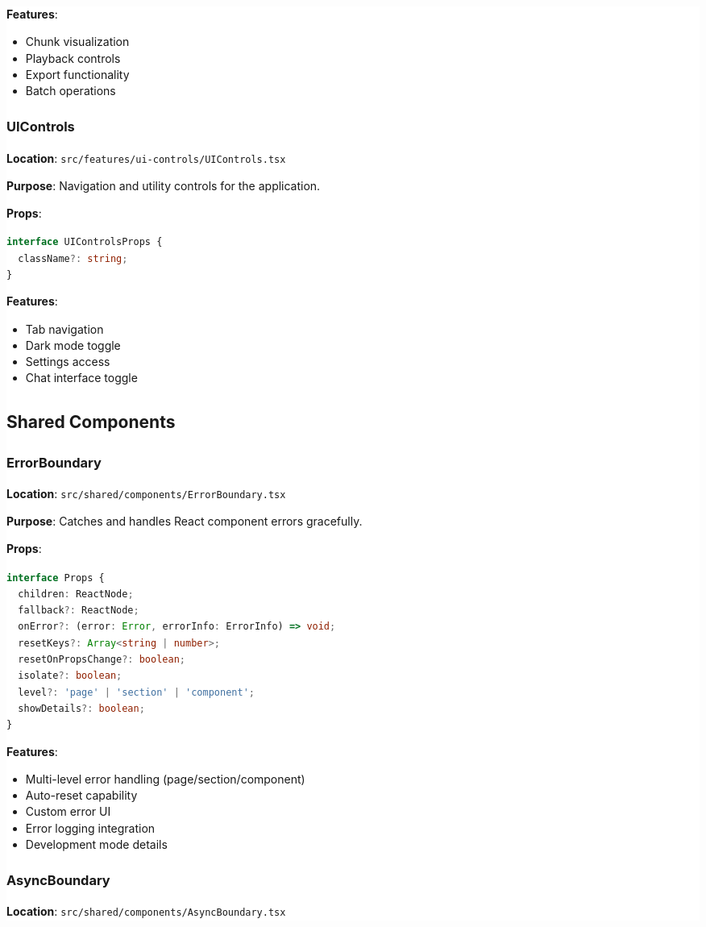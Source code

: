 **Features**:
- Chunk visualization
- Playback controls
- Export functionality
- Batch operations

### UIControls
**Location**: `src/features/ui-controls/UIControls.tsx`

**Purpose**: Navigation and utility controls for the application.

**Props**:
```typescript
interface UIControlsProps {
  className?: string;
}
```

**Features**:
- Tab navigation
- Dark mode toggle
- Settings access
- Chat interface toggle

## Shared Components

### ErrorBoundary
**Location**: `src/shared/components/ErrorBoundary.tsx`

**Purpose**: Catches and handles React component errors gracefully.

**Props**:
```typescript
interface Props {
  children: ReactNode;
  fallback?: ReactNode;
  onError?: (error: Error, errorInfo: ErrorInfo) => void;
  resetKeys?: Array<string | number>;
  resetOnPropsChange?: boolean;
  isolate?: boolean;
  level?: 'page' | 'section' | 'component';
  showDetails?: boolean;
}
```

**Features**:
- Multi-level error handling (page/section/component)
- Auto-reset capability
- Custom error UI
- Error logging integration
- Development mode details

### AsyncBoundary
**Location**: `src/shared/components/AsyncBoundary.tsx`
